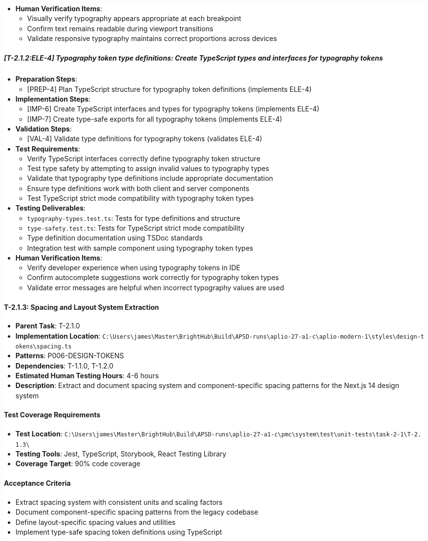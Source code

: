 - **Human Verification Items**:
  - Visually verify typography appears appropriate at each breakpoint
  - Confirm text remains readable during viewport transitions
  - Validate responsive typography maintains correct proportions across devices

##### [T-2.1.2:ELE-4] Typography token type definitions: Create TypeScript types and interfaces for typography tokens
- **Preparation Steps**:
  - [PREP-4] Plan TypeScript structure for typography token definitions (implements ELE-4)
- **Implementation Steps**:
  - [IMP-6] Create TypeScript interfaces and types for typography tokens (implements ELE-4)
  - [IMP-7] Create type-safe exports for all typography tokens (implements ELE-4)
- **Validation Steps**:
  - [VAL-4] Validate type definitions for typography tokens (validates ELE-4)
- **Test Requirements**:
  - Verify TypeScript interfaces correctly define typography token structure
  - Test type safety by attempting to assign invalid values to typography types
  - Validate that typography type definitions include appropriate documentation
  - Ensure type definitions work with both client and server components
  - Test TypeScript strict mode compatibility with typography token types
- **Testing Deliverables**:
  - `typography-types.test.ts`: Tests for type definitions and structure
  - `type-safety.test.ts`: Tests for TypeScript strict mode compatibility
  - Type definition documentation using TSDoc standards
  - Integration test with sample component using typography token types
- **Human Verification Items**:
  - Verify developer experience when using typography tokens in IDE
  - Confirm autocomplete suggestions work correctly for typography token types
  - Validate error messages are helpful when incorrect typography values are used

#### T-2.1.3: Spacing and Layout System Extraction

- **Parent Task**: T-2.1.0
- **Implementation Location**: `C:\Users\james\Master\BrightHub\Build\APSD-runs\aplio-27-a1-c\aplio-modern-1\styles\design-tokens\spacing.ts`
- **Patterns**: P006-DESIGN-TOKENS
- **Dependencies**: T-1.1.0, T-1.2.0
- **Estimated Human Testing Hours**: 4-6 hours
- **Description**: Extract and document spacing system and component-specific spacing patterns for the Next.js 14 design system

#### Test Coverage Requirements
- **Test Location**: `C:\Users\james\Master\BrightHub\Build\APSD-runs\aplio-27-a1-c\pmc\system\test\unit-tests\task-2-1\T-2.1.3\`
- **Testing Tools**: Jest, TypeScript, Storybook, React Testing Library
- **Coverage Target**: 90% code coverage

#### Acceptance Criteria
- Extract spacing system with consistent units and scaling factors
- Document component-specific spacing patterns from the legacy codebase
- Define layout-specific spacing values and utilities
- Implement type-safe spacing token definitions using TypeScript

